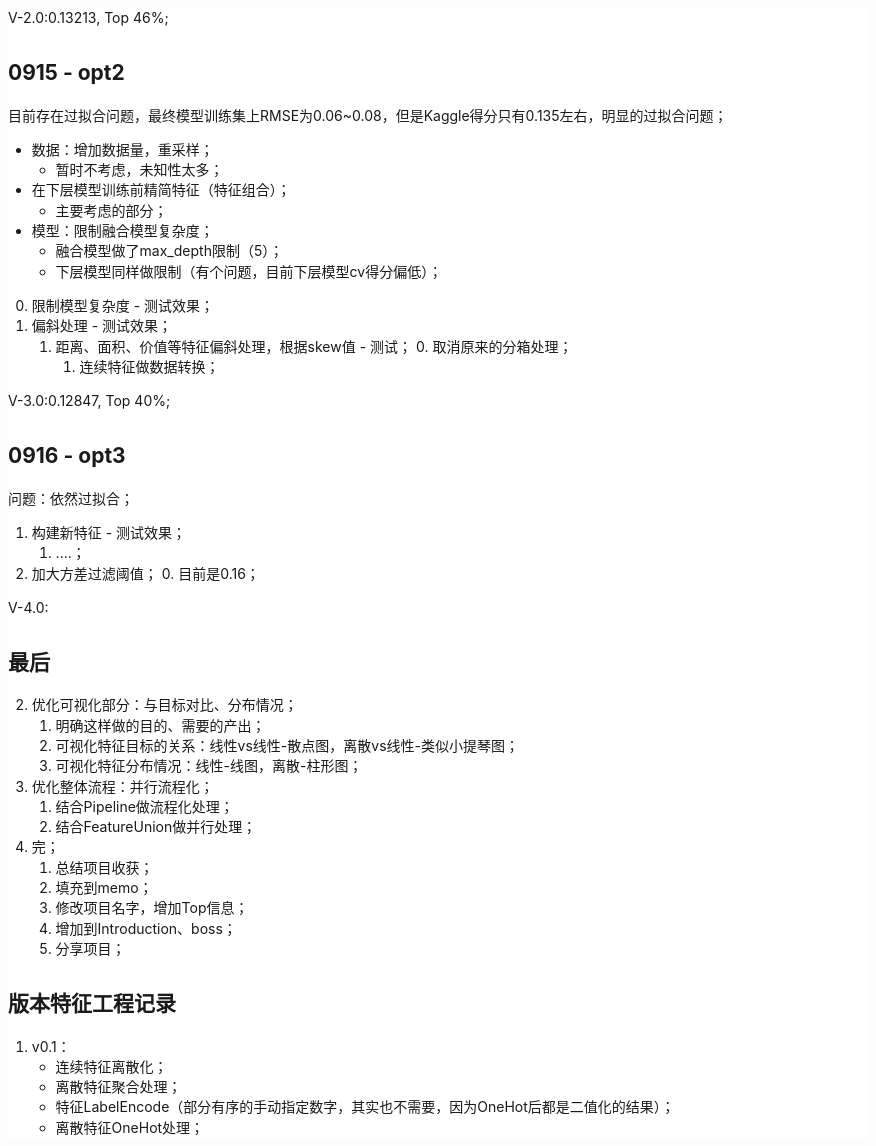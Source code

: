 
V-2.0:0.13213, Top 46%;

## 0915 - opt2

目前存在过拟合问题，最终模型训练集上RMSE为0.06~0.08，但是Kaggle得分只有0.135左右，明显的过拟合问题；
- 数据：增加数据量，重采样；
	- 暂时不考虑，未知性太多；
- 在下层模型训练前精简特征（特征组合）；
	- 主要考虑的部分；
- 模型：限制融合模型复杂度；
	- 融合模型做了max_depth限制（5）；
	- 下层模型同样做限制（有个问题，目前下层模型cv得分偏低）；

0. 限制模型复杂度 - 测试效果；
1. 偏斜处理 - 测试效果；
    1. 距离、面积、价值等特征偏斜处理，根据skew值 - 测试；
        0. 取消原来的分箱处理；
        1. 连续特征做数据转换；

V-3.0:0.12847, Top 40%;

## 0916 - opt3

问题：依然过拟合；

1. 构建新特征 - 测试效果；
    1. ....；
2. 加大方差过滤阈值；
	0. 目前是0.16；

V-4.0:

## 最后
2. 优化可视化部分：与目标对比、分布情况；
    1. 明确这样做的目的、需要的产出；
    2. 可视化特征目标的关系：线性vs线性-散点图，离散vs线性-类似小提琴图；
    3. 可视化特征分布情况：线性-线图，离散-柱形图；
3. 优化整体流程：并行流程化；
    1. 结合Pipeline做流程化处理；
    2. 结合FeatureUnion做并行处理；
4. 完；
    1. 总结项目收获；
    2. 填充到memo；
    3. 修改项目名字，增加Top信息；
    4. 增加到Introduction、boss；
    5. 分享项目；

## 版本特征工程记录
1. v0.1：
    - 连续特征离散化；
    - 离散特征聚合处理；
    - 特征LabelEncode（部分有序的手动指定数字，其实也不需要，因为OneHot后都是二值化的结果）；
    - 离散特征OneHot处理；
